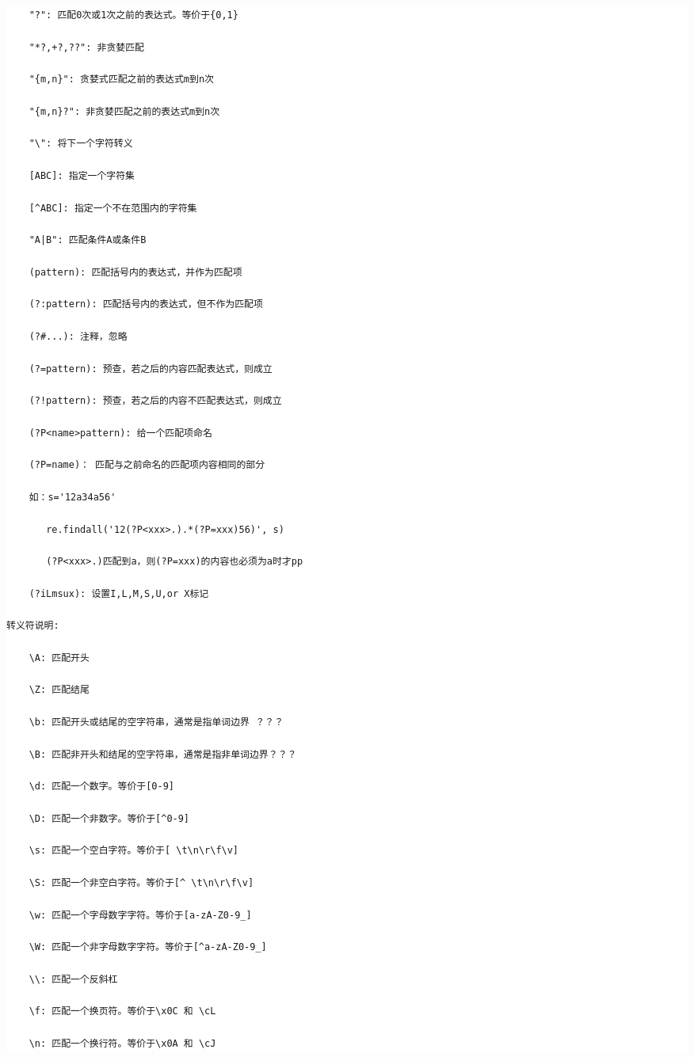         "?": 匹配0次或1次之前的表达式。等价于{0,1}

        "*?,+?,??": 非贪婪匹配

        "{m,n}": 贪婪式匹配之前的表达式m到n次

        "{m,n}?": 非贪婪匹配之前的表达式m到n次

        "\": 将下一个字符转义

        [ABC]: 指定一个字符集

        [^ABC]: 指定一个不在范围内的字符集

        "A|B": 匹配条件A或条件B

        (pattern): 匹配括号内的表达式，并作为匹配项

        (?:pattern): 匹配括号内的表达式，但不作为匹配项

        (?#...): 注释，忽略

        (?=pattern): 预查，若之后的内容匹配表达式，则成立

        (?!pattern): 预查，若之后的内容不匹配表达式，则成立

        (?P<name>pattern): 给一个匹配项命名

        (?P=name)： 匹配与之前命名的匹配项内容相同的部分

        如：s='12a34a56'

           re.findall('12(?P<xxx>.).*(?P=xxx)56)', s)

           (?P<xxx>.)匹配到a，则(?P=xxx)的内容也必须为a时才pp

        (?iLmsux): 设置I,L,M,S,U,or X标记

    转义符说明:

        \A: 匹配开头

        \Z: 匹配结尾

        \b: 匹配开头或结尾的空字符串，通常是指单词边界 ？？？

        \B: 匹配非开头和结尾的空字符串，通常是指非单词边界？？？

        \d: 匹配一个数字。等价于[0-9]

        \D: 匹配一个非数字。等价于[^0-9]

        \s: 匹配一个空白字符。等价于[ \t\n\r\f\v]

        \S: 匹配一个非空白字符。等价于[^ \t\n\r\f\v]

        \w: 匹配一个字母数字字符。等价于[a-zA-Z0-9_]

        \W: 匹配一个非字母数字字符。等价于[^a-zA-Z0-9_]

        \\: 匹配一个反斜杠

        \f: 匹配一个换页符。等价于\x0C 和 \cL

        \n: 匹配一个换行符。等价于\x0A 和 \cJ
